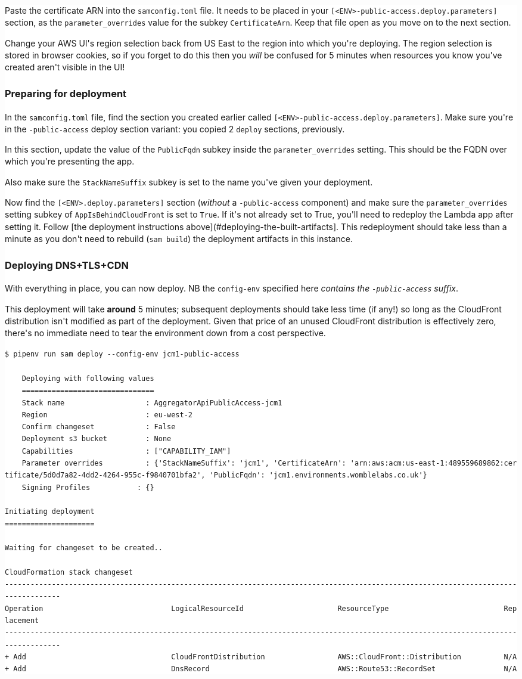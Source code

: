 Paste the certificate ARN into the `samconfig.toml` file. It needs to be placed in your `[<ENV>-public-access.deploy.parameters]` section, as the `parameter_overrides` value for the subkey `CertificateArn`. Keep that file open as you move on to the next section.

Change your AWS UI's region selection back from US East to the region into which you're deploying. The region selection is stored in browser cookies, so if you forget to do this then you *will* be confused for 5 minutes when resources you know you've created aren't visible in the UI!

### Preparing for deployment

In the `samconfig.toml` file, find the section you created earlier called `[<ENV>-public-access.deploy.parameters]`. Make sure you're in the `-public-access` deploy section variant: you copied 2 `deploy` sections, previously.

In this section, update the value of the `PublicFqdn` subkey inside the `parameter_overrides` setting. This should be the FQDN over which you're presenting the app.

Also make sure the `StackNameSuffix` subkey is set to the name you've given your deployment.

Now find the `[<ENV>.deploy.parameters]` section (*without* a `-public-access` component) and make sure the `parameter_overrides` setting subkey of `AppIsBehindCloudFront` is set to `True`. If it's not already set to True, you'll need to redeploy the Lambda app after setting it. Follow [the deployment instructions above](#deploying-the-built-artifacts]. This redeployment should take less than a minute as you don't need to rebuild (`sam build`) the deployment artifacts in this instance.

### Deploying DNS+TLS+CDN

With everything in place, you can now deploy. NB the `config-env` specified here *contains the `-public-access` suffix*.

This deployment will take **around** 5 minutes; subsequent deployments should take less time (if any!) so long as the CloudFront distribution isn't modified as part of the deployment. Given that price of an unused CloudFront distribution is effectively zero, there's no immediate need to tear the environment down from a cost perspective.

```
$ pipenv run sam deploy --config-env jcm1-public-access

	Deploying with following values
	===============================
	Stack name                   : AggregatorApiPublicAccess-jcm1
	Region                       : eu-west-2
	Confirm changeset            : False
	Deployment s3 bucket         : None
	Capabilities                 : ["CAPABILITY_IAM"]
	Parameter overrides          : {'StackNameSuffix': 'jcm1', 'CertificateArn': 'arn:aws:acm:us-east-1:489559689862:certificate/5d0d7a82-4dd2-4264-955c-f9840701bfa2', 'PublicFqdn': 'jcm1.environments.womblelabs.co.uk'}
	Signing Profiles           : {}

Initiating deployment
=====================

Waiting for changeset to be created..

CloudFormation stack changeset
-------------------------------------------------------------------------------------------------------------------------------------
Operation                              LogicalResourceId                      ResourceType                           Replacement
-------------------------------------------------------------------------------------------------------------------------------------
+ Add                                  CloudFrontDistribution                 AWS::CloudFront::Distribution          N/A
+ Add                                  DnsRecord                              AWS::Route53::RecordSet                N/A
```